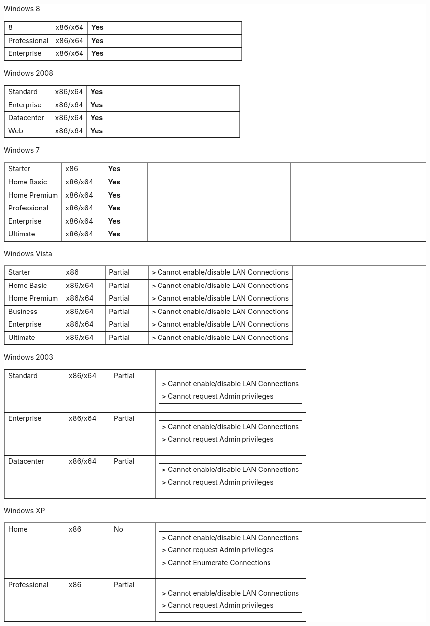 <tr><td>Windows 8</td><td><table cellpadding='5px' width='100%' border='1px' cellspacing='0px'>
<tr><td>8</td><td width='15%'>x86/x64</td><td width='15%'><b>Yes</b></td><td width='50%'></td></tr>
<tr><td>Professional</td><td>x86/x64</td><td><b>Yes</b></td><td></td></tr>
<tr><td>Enterprise</td><td>x86/x64</td><td><b>Yes</b></td><td></td></tr></table></td></tr>

<tr><td>Windows 2008</td><td><table cellpadding='5px' width='100%' border='1px' cellspacing='0px'>
<tr><td>Standard</td><td width='15%'>x86/x64</td><td width='15%'><b>Yes</b></td><td width='50%'></td></tr>
<tr><td>Enterprise</td><td>x86/x64</td><td><b>Yes</b></td><td></td></tr>
<tr><td>Datacenter</td><td>x86/x64</td><td><b>Yes</b></td><td></td></tr>
<tr><td>Web</td><td>x86/x64</td><td><b>Yes</b></td><td></td></tr>
</table></td></tr>

<tr><td>Windows 7</td><td><table cellpadding='5px' width='100%' border='1px' cellspacing='0px'>
<tr><td>Starter</td><td width='15%'>x86</td><td width='15%'><b>Yes</b></td><td width='50%'></td></tr>
<tr><td>Home Basic</td><td>x86/x64</td><td><b>Yes</b></td><td></td></tr>
<tr><td>Home Premium</td><td>x86/x64</td><td><b>Yes</b></td><td></td></tr>
<tr><td>Professional</td><td>x86/x64</td><td><b>Yes</b></td><td></td></tr>
<tr><td>Enterprise</td><td>x86/x64</td><td><b>Yes</b></td><td></td></tr>
<tr><td>Ultimate</td><td>x86/x64</td><td><b>Yes</b></td><td></td></tr>
</table></td></tr>

<tr><td>Windows Vista</td><td><table cellpadding='5px' width='100%' border='1px' cellspacing='0px'>
<tr><td>Starter</td><td width='15%'>x86</td><td width='15%'>Partial</td><td width='50%'><b><code>&gt;</code></b> Cannot enable/disable LAN Connections</td></tr>
<tr><td>Home Basic</td><td>x86/x64</td><td>Partial</td><td><b><code>&gt;</code></b> Cannot enable/disable LAN Connections</td></tr>
<tr><td>Home Premium</td><td>x86/x64</td><td>Partial</td><td><b><code>&gt;</code></b> Cannot enable/disable LAN Connections</td></tr>
<tr><td>Business</td><td>x86/x64</td><td>Partial</td><td><b><code>&gt;</code></b> Cannot enable/disable LAN Connections</td></tr>
<tr><td>Enterprise</td><td>x86/x64</td><td>Partial</td><td><b><code>&gt;</code></b> Cannot enable/disable LAN Connections</td></tr>
<tr><td>Ultimate</td><td>x86/x64</td><td>Partial</td><td><b><code>&gt;</code></b> Cannot enable/disable LAN Connections</td></tr>
</table></td></tr>

<tr><td>Windows 2003</td><td><table cellpadding='5px' width='100%' border='1px' cellspacing='0px'>
<tr><td>Standard</td><td width='15%'>x86/x64</td><td width='15%'>Partial</td><td width='50%'><table><tr><td><b><code>&gt;</code></b> Cannot enable/disable LAN Connections</td></tr><tr><td><b><code>&gt;</code></b> Cannot request Admin privileges</td></tr></table></td></tr>
<tr><td>Enterprise</td><td>x86/x64</td><td>Partial</td><td><table><tr><td><b><code>&gt;</code></b> Cannot enable/disable LAN Connections</td></tr><tr><td><b><code>&gt;</code></b> Cannot request Admin privileges</td></tr></table></td></tr>
<tr><td>Datacenter</td><td>x86/x64</td><td>Partial</td><td><table><tr><td><b><code>&gt;</code></b> Cannot enable/disable LAN Connections</td></tr><tr><td><b><code>&gt;</code></b> Cannot request Admin privileges</td></tr></table></td></tr>
</table></td></tr>

<tr><td>Windows XP</td><td><table cellpadding='5px' width='100%' border='1px' cellspacing='0px'>
<tr><td>Home</td><td width='15%'>x86</td><td width='15%'>No</td><td width='50%'><table><tr><td><b><code>&gt;</code></b> Cannot enable/disable LAN Connections</td></tr><tr><td><b><code>&gt;</code></b> Cannot request Admin privileges</td></tr><tr><td><b><code>&gt;</code></b> Cannot Enumerate Connections</td></tr></table></td></tr>
<tr><td>Professional</td><td>x86</td><td>Partial</td><td><table><tr><td><b><code>&gt;</code></b> Cannot enable/disable LAN Connections</td></tr><tr><td><b><code>&gt;</code></b> Cannot request Admin privileges</td></tr></table></td></tr></table></td></tr>
